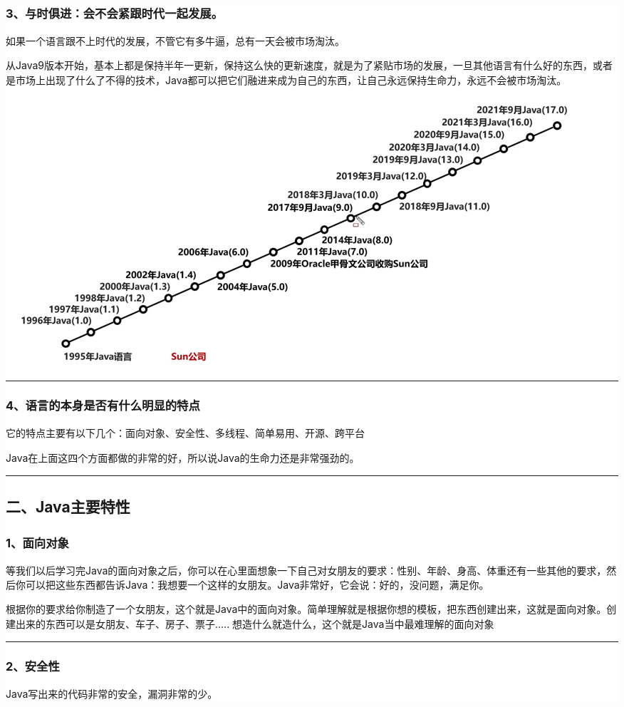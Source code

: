 ### 3、与时俱进：会不会紧跟时代一起发展。

如果一个语言跟不上时代的发展，不管它有多牛逼，总有一天会被市场淘汰。

从Java9版本开始，基本上都是保持半年一更新，保持这么快的更新速度，就是为了紧贴市场的发展，一旦其他语言有什么好的东西，或者是市场上出现了什么了不得的技术，Java都可以把它们融进来成为自己的东西，让自己永远保持生命力，永远不会被市场淘汰。

![image-20240327165716730](assets/image-20240327165716730.png)

----

### 4、语言的本身是否有什么明显的特点

它的特点主要有以下几个：面向对象、安全性、多线程、简单易用、开源、跨平台

Java在上面这四个方面都做的非常的好，所以说Java的生命力还是非常强劲的。

---

## 二、Java主要特性

### 1、面向对象

等我们以后学习完Java的面向对象之后，你可以在心里面想象一下自己对女朋友的要求：性别、年龄、身高、体重还有一些其他的要求，然后你可以把这些东西都告诉Java：我想要一个这样的女朋友。Java非常好，它会说：好的，没问题，满足你。

根据你的要求给你制造了一个女朋友，这个就是Java中的面向对象。简单理解就是根据你想的模板，把东西创建出来，这就是面向对象。创建出来的东西可以是女朋友、车子、房子、票子..... 想造什么就造什么，这个就是Java当中最难理解的面向对象

----

### 2、安全性

Java写出来的代码非常的安全，漏洞非常的少。
